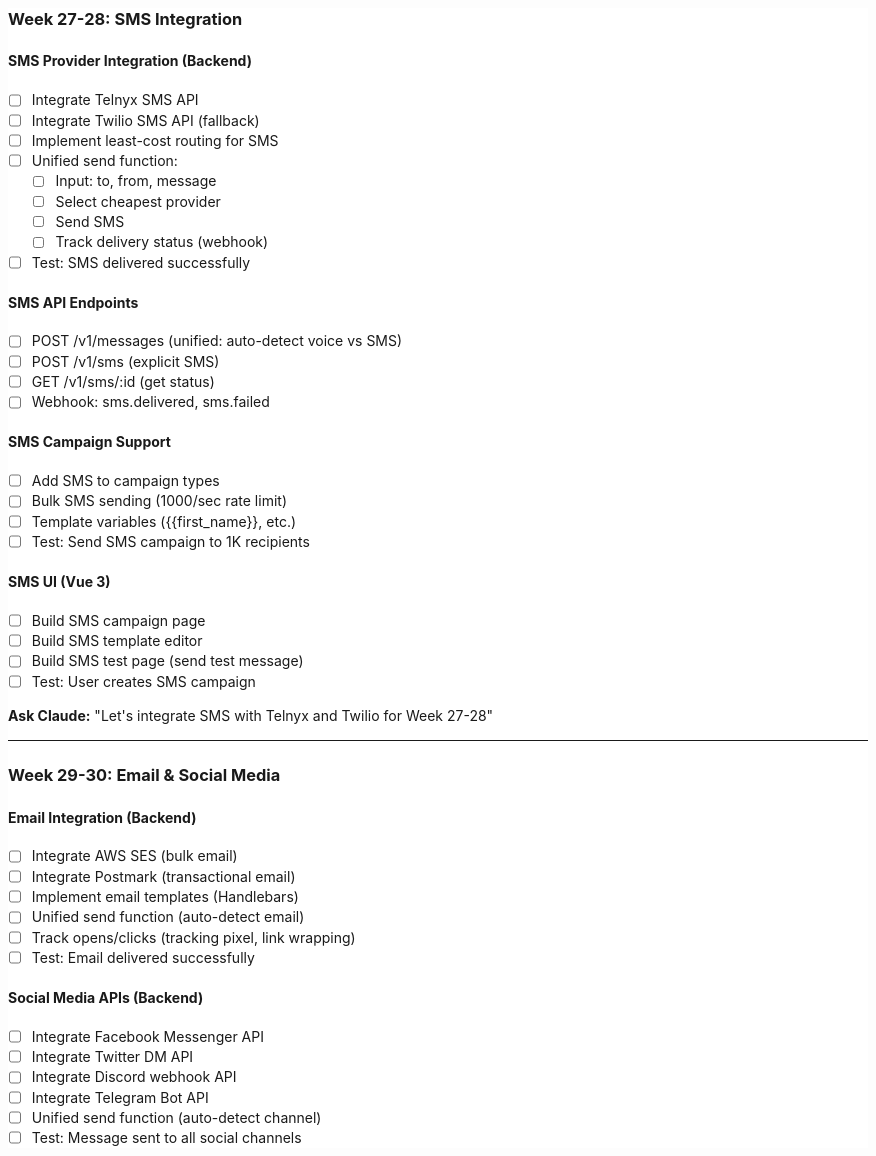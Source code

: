 ### Week 27-28: SMS Integration

#### SMS Provider Integration (Backend)
- [ ] Integrate Telnyx SMS API
- [ ] Integrate Twilio SMS API (fallback)
- [ ] Implement least-cost routing for SMS
- [ ] Unified send function:
  - [ ] Input: to, from, message
  - [ ] Select cheapest provider
  - [ ] Send SMS
  - [ ] Track delivery status (webhook)
- [ ] Test: SMS delivered successfully

#### SMS API Endpoints
- [ ] POST /v1/messages (unified: auto-detect voice vs SMS)
- [ ] POST /v1/sms (explicit SMS)
- [ ] GET /v1/sms/:id (get status)
- [ ] Webhook: sms.delivered, sms.failed

#### SMS Campaign Support
- [ ] Add SMS to campaign types
- [ ] Bulk SMS sending (1000/sec rate limit)
- [ ] Template variables ({{first_name}}, etc.)
- [ ] Test: Send SMS campaign to 1K recipients

#### SMS UI (Vue 3)
- [ ] Build SMS campaign page
- [ ] Build SMS template editor
- [ ] Build SMS test page (send test message)
- [ ] Test: User creates SMS campaign

**Ask Claude:** "Let's integrate SMS with Telnyx and Twilio for Week 27-28"

---

### Week 29-30: Email & Social Media

#### Email Integration (Backend)
- [ ] Integrate AWS SES (bulk email)
- [ ] Integrate Postmark (transactional email)
- [ ] Implement email templates (Handlebars)
- [ ] Unified send function (auto-detect email)
- [ ] Track opens/clicks (tracking pixel, link wrapping)
- [ ] Test: Email delivered successfully

#### Social Media APIs (Backend)
- [ ] Integrate Facebook Messenger API
- [ ] Integrate Twitter DM API
- [ ] Integrate Discord webhook API
- [ ] Integrate Telegram Bot API
- [ ] Unified send function (auto-detect channel)
- [ ] Test: Message sent to all social channels
